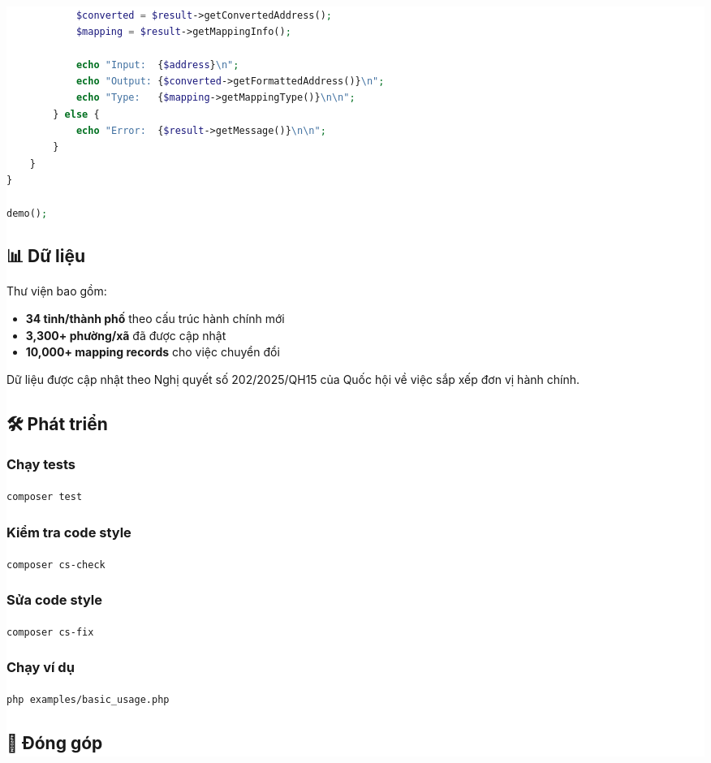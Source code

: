```php
            $converted = $result->getConvertedAddress();
            $mapping = $result->getMappingInfo();
            
            echo "Input:  {$address}\n";
            echo "Output: {$converted->getFormattedAddress()}\n";
            echo "Type:   {$mapping->getMappingType()}\n\n";
        } else {
            echo "Error:  {$result->getMessage()}\n\n";
        }
    }
}

demo();
```

## 📊 Dữ liệu

Thư viện bao gồm:

- **34 tỉnh/thành phố** theo cấu trúc hành chính mới
- **3,300+ phường/xã** đã được cập nhật  
- **10,000+ mapping records** cho việc chuyển đổi

Dữ liệu được cập nhật theo Nghị quyết số 202/2025/QH15 của Quốc hội về việc sắp xếp đơn vị hành chính.

## 🛠️ Phát triển

### Chạy tests

```bash
composer test
```

### Kiểm tra code style

```bash
composer cs-check
```

### Sửa code style

```bash
composer cs-fix
```

### Chạy ví dụ

```bash
php examples/basic_usage.php
```

## 🤝 Đóng góp
